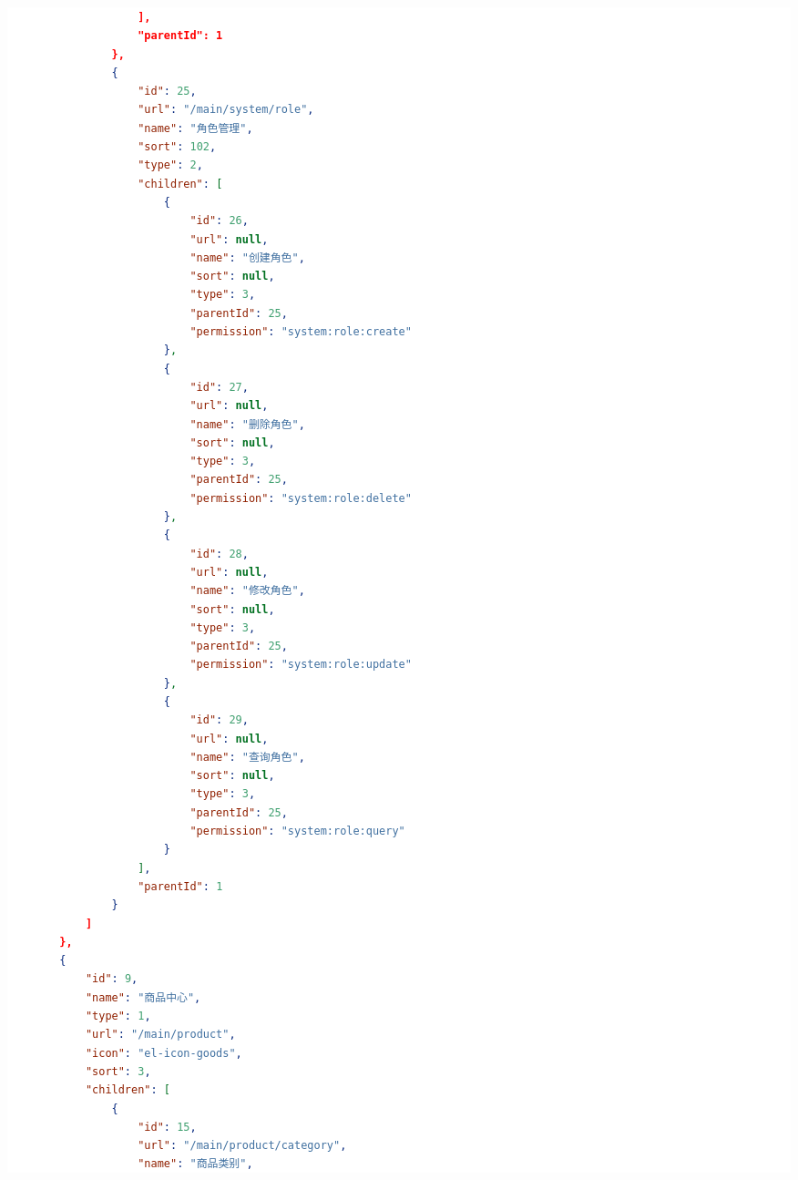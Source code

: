 ```json
                    ],
                    "parentId": 1
                },
                {
                    "id": 25,
                    "url": "/main/system/role",
                    "name": "角色管理",
                    "sort": 102,
                    "type": 2,
                    "children": [
                        {
                            "id": 26,
                            "url": null,
                            "name": "创建角色",
                            "sort": null,
                            "type": 3,
                            "parentId": 25,
                            "permission": "system:role:create"
                        },
                        {
                            "id": 27,
                            "url": null,
                            "name": "删除角色",
                            "sort": null,
                            "type": 3,
                            "parentId": 25,
                            "permission": "system:role:delete"
                        },
                        {
                            "id": 28,
                            "url": null,
                            "name": "修改角色",
                            "sort": null,
                            "type": 3,
                            "parentId": 25,
                            "permission": "system:role:update"
                        },
                        {
                            "id": 29,
                            "url": null,
                            "name": "查询角色",
                            "sort": null,
                            "type": 3,
                            "parentId": 25,
                            "permission": "system:role:query"
                        }
                    ],
                    "parentId": 1
                }
            ]
        },
        {
            "id": 9,
            "name": "商品中心",
            "type": 1,
            "url": "/main/product",
            "icon": "el-icon-goods",
            "sort": 3,
            "children": [
                {
                    "id": 15,
                    "url": "/main/product/category",
                    "name": "商品类别",
```